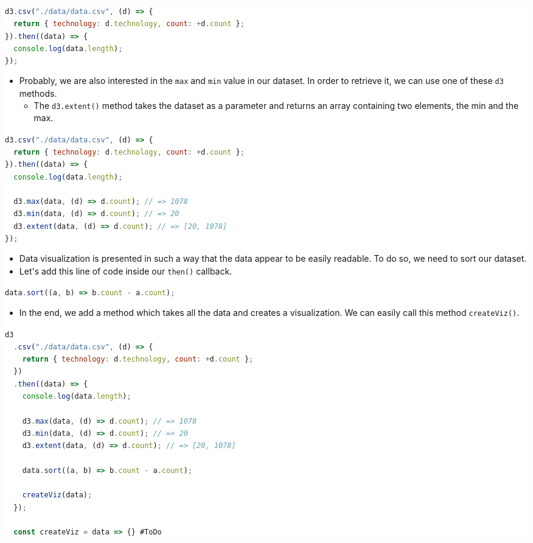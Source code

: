 ```js
d3.csv("./data/data.csv", (d) => {
  return { technology: d.technology, count: +d.count };
}).then((data) => {
  console.log(data.length);
});
```

- Probably, we are also interested in the `max` and `min` value in our dataset. In order to retrieve it, we can use one of these `d3` methods.
  - The `d3.extent()` method takes the dataset as a parameter and returns an array containing two elements, the min and the max.

```js
d3.csv("./data/data.csv", (d) => {
  return { technology: d.technology, count: +d.count };
}).then((data) => {
  console.log(data.length);

  d3.max(data, (d) => d.count); // => 1078
  d3.min(data, (d) => d.count); // => 20
  d3.extent(data, (d) => d.count); // => [20, 1078]
});
```

- Data visualization is presented in such a way that the data appear to be easily readable. To do so, we need to sort our dataset.
- Let's add this line of code inside our `then()` callback.

```js
data.sort((a, b) => b.count - a.count);
```

- In the end, we add a method which takes all the data and creates a visualization. We can easily call this method `createViz()`.

```js
d3
  .csv("./data/data.csv", (d) => {
    return { technology: d.technology, count: +d.count };
  })
  .then((data) => {
    console.log(data.length);

    d3.max(data, (d) => d.count); // => 1078
    d3.min(data, (d) => d.count); // => 20
    d3.extent(data, (d) => d.count); // => [20, 1078]

    data.sort((a, b) => b.count - a.count);

    createViz(data);
  });

  const createViz = data => {} #ToDo
```

